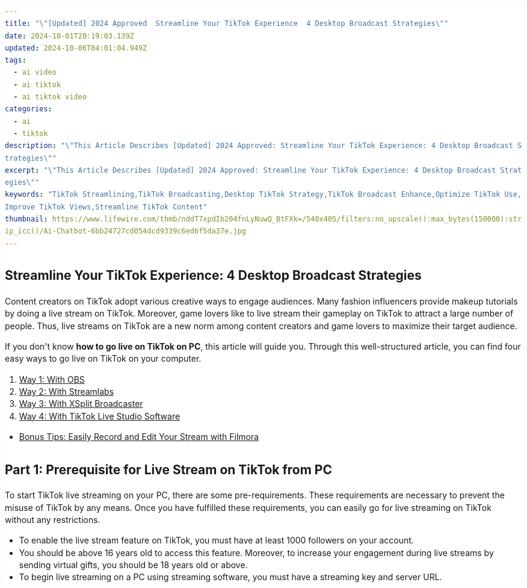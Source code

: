 ```yaml
---
title: "\"[Updated] 2024 Approved  Streamline Your TikTok Experience  4 Desktop Broadcast Strategies\""
date: 2024-10-01T20:19:03.139Z
updated: 2024-10-06T04:01:04.949Z
tags:
  - ai video
  - ai tiktok
  - ai tiktok video
categories:
  - ai
  - tiktok
description: "\"This Article Describes [Updated] 2024 Approved: Streamline Your TikTok Experience: 4 Desktop Broadcast Strategies\""
excerpt: "\"This Article Describes [Updated] 2024 Approved: Streamline Your TikTok Experience: 4 Desktop Broadcast Strategies\""
keywords: "TikTok Streamlining,TikTok Broadcasting,Desktop TikTok Strategy,TikTok Broadcast Enhance,Optimize TikTok Use,Improve TikTok Views,Streamline TikTok Content"
thumbnail: https://www.lifewire.com/thmb/nddT7xpdIb204fnLyNuwQ_BtFXk=/540x405/filters:no_upscale():max_bytes(150000):strip_icc()/Ai-Chatbot-6bb24727cd054dcd9339c6ed6f5da37e.jpg
---
```


## Streamline Your TikTok Experience: 4 Desktop Broadcast Strategies

Content creators on TikTok adopt various creative ways to engage audiences. Many fashion influencers provide makeup tutorials by doing a live stream on TikTok. Moreover, game lovers like to live stream their gameplay on TikTok to attract a large number of people. Thus, live streams on TikTok are a new norm among content creators and game lovers to maximize their target audience.

If you don't know **how to go live on TikTok on PC**, this article will guide you. Through this well-structured article, you can find four easy ways to go live on TikTok on your computer.

1. [Way 1: With OBS](#part3-1)
2. [Way 2: With Streamlabs](#part3-2)
3. [Way 3: With XSplit Broadcaster](#part3-3)
4. [Way 4: With TikTok Live Studio Software](#part3-4)

* [Bonus Tips: Easily Record and Edit Your Stream with Filmora](#part4)

## Part 1: Prerequisite for Live Stream on TikTok from PC

To start TikTok live streaming on your PC, there are some pre-requirements. These requirements are necessary to prevent the misuse of TikTok by any means. Once you have fulfilled these requirements, you can easily go for live streaming on TikTok without any restrictions.

* To enable the live stream feature on TikTok, you must have at least 1000 followers on your account.
* You should be above 16 years old to access this feature. Moreover, to increase your engagement during live streams by sending virtual gifts, you should be 18 years old or above.
* To begin live streaming on a PC using streaming software, you must have a streaming key and server URL.
